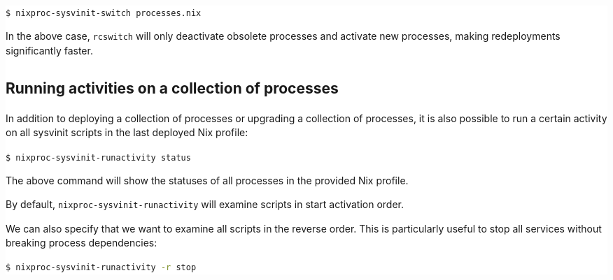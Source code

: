 ```bash
$ nixproc-sysvinit-switch processes.nix
```

In the above case, `rcswitch` will only deactivate obsolete processes and
activate new processes, making redeployments significantly faster.

Running activities on a collection of processes
-----------------------------------------------
In addition to deploying a collection of processes or upgrading a collection of
processes, it is also possible to run a certain activity on all sysvinit
scripts in the last deployed Nix profile:

```bash
$ nixproc-sysvinit-runactivity status
```

The above command will show the statuses of all processes in the provided Nix
profile.

By default, `nixproc-sysvinit-runactivity` will examine scripts in start
activation order.

We can also specify that we want to examine all scripts in the reverse order.
This is particularly useful to stop all services without breaking process
dependencies:

```bash
$ nixproc-sysvinit-runactivity -r stop
```
